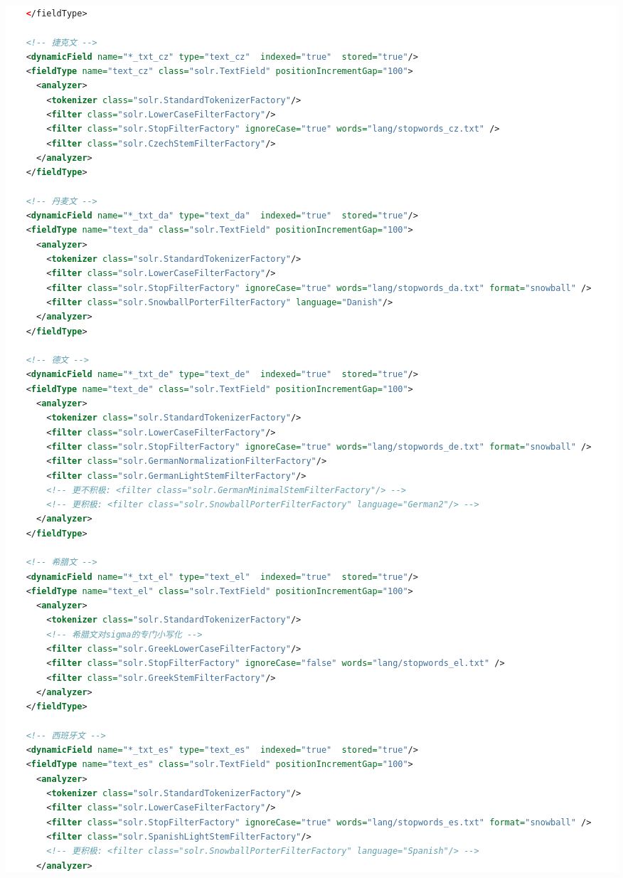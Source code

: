 ```xml
    </fieldType>

    <!-- 捷克文 -->
    <dynamicField name="*_txt_cz" type="text_cz"  indexed="true"  stored="true"/>
    <fieldType name="text_cz" class="solr.TextField" positionIncrementGap="100">
      <analyzer> 
        <tokenizer class="solr.StandardTokenizerFactory"/>
        <filter class="solr.LowerCaseFilterFactory"/>
        <filter class="solr.StopFilterFactory" ignoreCase="true" words="lang/stopwords_cz.txt" />
        <filter class="solr.CzechStemFilterFactory"/>       
      </analyzer>
    </fieldType>
    
    <!-- 丹麦文 -->
    <dynamicField name="*_txt_da" type="text_da"  indexed="true"  stored="true"/>
    <fieldType name="text_da" class="solr.TextField" positionIncrementGap="100">
      <analyzer> 
        <tokenizer class="solr.StandardTokenizerFactory"/>
        <filter class="solr.LowerCaseFilterFactory"/>
        <filter class="solr.StopFilterFactory" ignoreCase="true" words="lang/stopwords_da.txt" format="snowball" />
        <filter class="solr.SnowballPorterFilterFactory" language="Danish"/>       
      </analyzer>
    </fieldType>
    
    <!-- 德文 -->
    <dynamicField name="*_txt_de" type="text_de"  indexed="true"  stored="true"/>
    <fieldType name="text_de" class="solr.TextField" positionIncrementGap="100">
      <analyzer> 
        <tokenizer class="solr.StandardTokenizerFactory"/>
        <filter class="solr.LowerCaseFilterFactory"/>
        <filter class="solr.StopFilterFactory" ignoreCase="true" words="lang/stopwords_de.txt" format="snowball" />
        <filter class="solr.GermanNormalizationFilterFactory"/>
        <filter class="solr.GermanLightStemFilterFactory"/>
        <!-- 更不积极: <filter class="solr.GermanMinimalStemFilterFactory"/> -->
        <!-- 更积极: <filter class="solr.SnowballPorterFilterFactory" language="German2"/> -->
      </analyzer>
    </fieldType>
    
    <!-- 希腊文 -->
    <dynamicField name="*_txt_el" type="text_el"  indexed="true"  stored="true"/>
    <fieldType name="text_el" class="solr.TextField" positionIncrementGap="100">
      <analyzer> 
        <tokenizer class="solr.StandardTokenizerFactory"/>
        <!-- 希腊文对sigma的专门小写化 -->
        <filter class="solr.GreekLowerCaseFilterFactory"/>
        <filter class="solr.StopFilterFactory" ignoreCase="false" words="lang/stopwords_el.txt" />
        <filter class="solr.GreekStemFilterFactory"/>
      </analyzer>
    </fieldType>
    
    <!-- 西班牙文 -->
    <dynamicField name="*_txt_es" type="text_es"  indexed="true"  stored="true"/>
    <fieldType name="text_es" class="solr.TextField" positionIncrementGap="100">
      <analyzer> 
        <tokenizer class="solr.StandardTokenizerFactory"/>
        <filter class="solr.LowerCaseFilterFactory"/>
        <filter class="solr.StopFilterFactory" ignoreCase="true" words="lang/stopwords_es.txt" format="snowball" />
        <filter class="solr.SpanishLightStemFilterFactory"/>
        <!-- 更积极: <filter class="solr.SnowballPorterFilterFactory" language="Spanish"/> -->
      </analyzer>
```